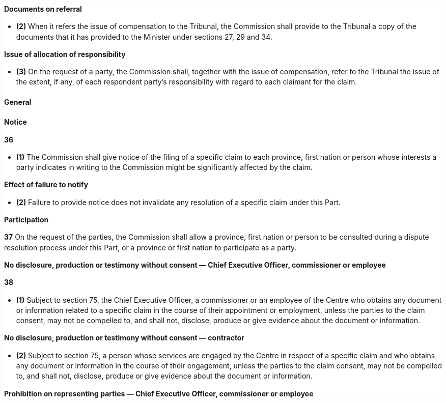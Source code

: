 **Documents on referral**

- **(2)** When it refers the issue of compensation to the Tribunal, the Commission shall provide to the Tribunal a copy of the documents that it has provided to the Minister under sections 27, 29 and 34.

**Issue of allocation of responsibility**

- **(3)** On the request of a party, the Commission shall, together with the issue of compensation, refer to the Tribunal the issue of the extent, if any, of each respondent party’s responsibility with regard to each claimant for the claim.




#### General



**Notice**

**36** 

- **(1)** The Commission shall give notice of the filing of a specific claim to each province, first nation or person whose interests a party indicates in writing to the Commission might be significantly affected by the claim.

**Effect of failure to notify**

- **(2)** Failure to provide notice does not invalidate any resolution of a specific claim under this Part.




**Participation**

**37** On the request of the parties, the Commission shall allow a province, first nation or person to be consulted during a dispute resolution process under this Part, or a province or first nation to participate as a party.




**No disclosure, production or testimony without consent — Chief Executive Officer, commissioner or employee**

**38** 

- **(1)** Subject to section 75, the Chief Executive Officer, a commissioner or an employee of the Centre who obtains any document or information related to a specific claim in the course of their appointment or employment, unless the parties to the claim consent, may not be compelled to, and shall not, disclose, produce or give evidence about the document or information.

**No disclosure, production or testimony without consent — contractor**

- **(2)** Subject to section 75, a person whose services are engaged by the Centre in respect of a specific claim and who obtains any document or information in the course of their engagement, unless the parties to the claim consent, may not be compelled to, and shall not, disclose, produce or give evidence about the document or information.




**Prohibition on representing parties — Chief Executive Officer, commissioner or employee**
